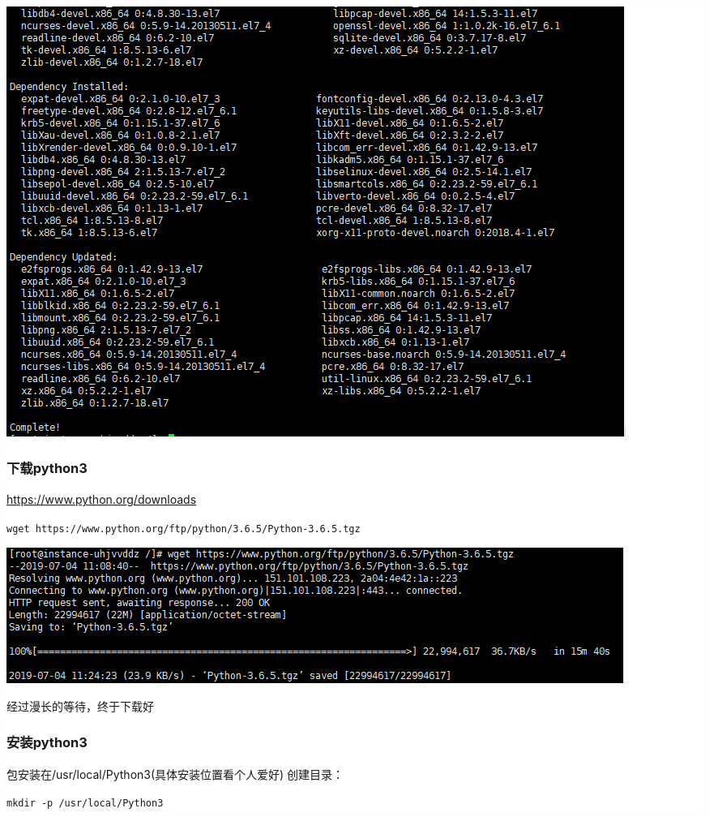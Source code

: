 ![avatar](https://raw.githubusercontent.com/huangxiaocan/hexo/master/source/_posts/hexo-image/mysql/MySql5.7_1_12.png)

### 下载python3
https://www.python.org/downloads

	wget https://www.python.org/ftp/python/3.6.5/Python-3.6.5.tgz

![avatar](https://raw.githubusercontent.com/huangxiaocan/hexo/master/source/_posts/hexo-image/mysql/MySql5.7_1_13.png)

经过漫长的等待，终于下载好
### 安装python3
包安装在/usr/local/Python3(具体安装位置看个人爱好)
创建目录：

	mkdir -p /usr/local/Python3
